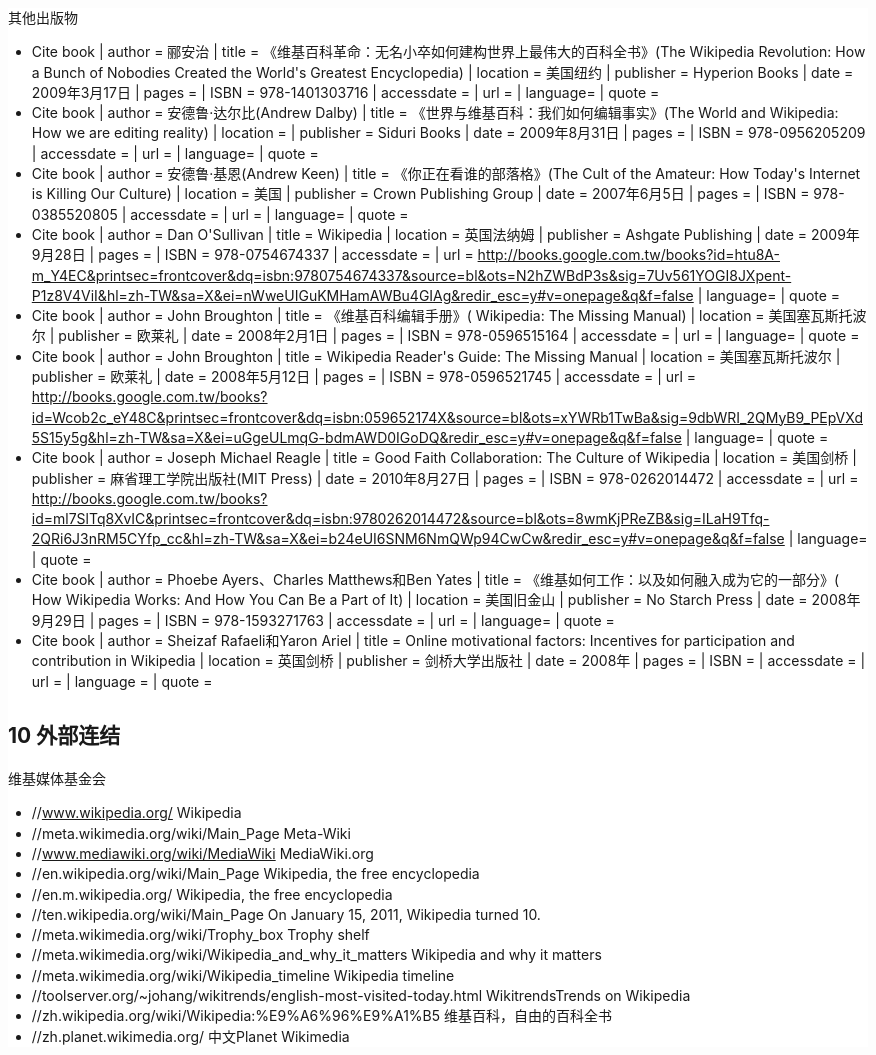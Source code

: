 其他出版物

* Cite book | author = 郦安治 | title = 《维基百科革命：无名小卒如何建构世界上最伟大的百科全书》(The Wikipedia Revolution: How a Bunch of Nobodies Created the World's Greatest Encyclopedia) | location = 美国纽约 | publisher = Hyperion Books | date = 2009年3月17日 | pages =  | ISBN = 978-1401303716 | accessdate =  | url =  | language=  | quote =
* Cite book | author = 安德鲁·达尔比(Andrew Dalby) | title = 《世界与维基百科：我们如何编辑事实》(The World and Wikipedia: How we are editing reality) | location =  | publisher = Siduri Books | date = 2009年8月31日 | pages =  | ISBN = 978-0956205209 | accessdate =  | url =  | language=  | quote =
* Cite book | author = 安德鲁·基恩(Andrew Keen) | title = 《你正在看谁的部落格》(The Cult of the Amateur: How Today's Internet is Killing Our Culture) | location = 美国 | publisher = Crown Publishing Group | date = 2007年6月5日 | pages =  | ISBN = 978-0385520805 | accessdate =  | url =  | language=  | quote =
* Cite book | author = Dan O'Sullivan | title = Wikipedia | location = 英国法纳姆 | publisher = Ashgate Publishing | date = 2009年9月28日 | pages =  | ISBN = 978-0754674337 | accessdate =  | url = http://books.google.com.tw/books?id=htu8A-m_Y4EC&printsec=frontcover&dq=isbn:9780754674337&source=bl&ots=N2hZWBdP3s&sig=7Uv561YOGI8JXpent-P1z8V4ViI&hl=zh-TW&sa=X&ei=nWweUIGuKMHamAWBu4GIAg&redir_esc=y#v=onepage&q&f=false | language=  | quote =
* Cite book | author = John Broughton | title = 《维基百科编辑手册》( Wikipedia: The Missing Manual) | location = 美国塞瓦斯托波尔 | publisher = 欧莱礼 | date = 2008年2月1日 | pages =  | ISBN = 978-0596515164 | accessdate =  | url =  | language=  | quote =
* Cite book | author = John Broughton | title = Wikipedia Reader's Guide: The Missing Manual | location = 美国塞瓦斯托波尔 | publisher = 欧莱礼 | date = 2008年5月12日 | pages =  | ISBN = 978-0596521745 | accessdate =  | url = http://books.google.com.tw/books?id=Wcob2c_eY48C&printsec=frontcover&dq=isbn:059652174X&source=bl&ots=xYWRb1TwBa&sig=9dbWRI_2QMyB9_PEpVXd5S15y5g&hl=zh-TW&sa=X&ei=uGgeULmqG-bdmAWD0IGoDQ&redir_esc=y#v=onepage&q&f=false | language=  | quote =
* Cite book | author = Joseph Michael Reagle | title = Good Faith Collaboration: The Culture of Wikipedia | location = 美国剑桥 | publisher = 麻省理工学院出版社(MIT Press) | date = 2010年8月27日 | pages =  | ISBN = 978-0262014472 | accessdate =  | url = http://books.google.com.tw/books?id=ml7SlTq8XvIC&printsec=frontcover&dq=isbn:9780262014472&source=bl&ots=8wmKjPReZB&sig=ILaH9Tfq-2QRi6J3nRM5CYfp_cc&hl=zh-TW&sa=X&ei=b24eUI6SNM6NmQWp94CwCw&redir_esc=y#v=onepage&q&f=false | language=  | quote =
* Cite book | author = Phoebe Ayers、Charles Matthews和Ben Yates | title = 《维基如何工作：以及如何融入成为它的一部分》( How Wikipedia Works: And How You Can Be a Part of It) | location = 美国旧金山 | publisher = No Starch Press | date = 2008年9月29日 | pages =  | ISBN = 978-1593271763 | accessdate =  | url =  | language=  | quote =
* Cite book | author = Sheizaf Rafaeli和Yaron Ariel | title = Online motivational factors: Incentives for participation and contribution in Wikipedia | location = 英国剑桥 | publisher = 剑桥大学出版社 | date = 2008年 | pages =  | ISBN =  | accessdate =  | url =  | language =  | quote =



## 10 外部连结

维基媒体基金会

* //www.wikipedia.org/ Wikipedia
* //meta.wikimedia.org/wiki/Main_Page Meta-Wiki
* //www.mediawiki.org/wiki/MediaWiki MediaWiki.org
* //en.wikipedia.org/wiki/Main_Page Wikipedia, the free encyclopedia
* //en.m.wikipedia.org/ Wikipedia, the free encyclopedia
* //ten.wikipedia.org/wiki/Main_Page On January 15, 2011, Wikipedia turned 10.
* //meta.wikimedia.org/wiki/Trophy_box Trophy shelf
* //meta.wikimedia.org/wiki/Wikipedia_and_why_it_matters Wikipedia and why it matters
* //meta.wikimedia.org/wiki/Wikipedia_timeline Wikipedia timeline
* //toolserver.org/~johang/wikitrends/english-most-visited-today.html WikitrendsTrends on Wikipedia
* //zh.wikipedia.org/wiki/Wikipedia:%E9%A6%96%E9%A1%B5 维基百科，自由的百科全书
* //zh.planet.wikimedia.org/ 中文Planet Wikimedia
